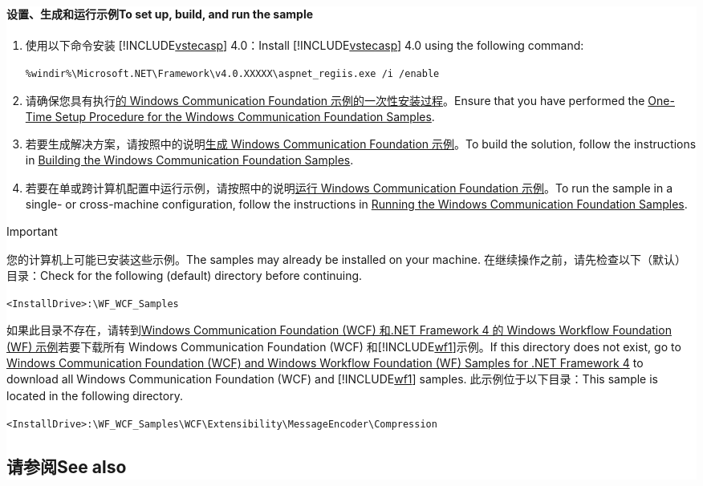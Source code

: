 #### <a name="to-set-up-build-and-run-the-sample"></a><span data-ttu-id="1e932-189">设置、生成和运行示例</span><span class="sxs-lookup"><span data-stu-id="1e932-189">To set up, build, and run the sample</span></span>  
  
1.  <span data-ttu-id="1e932-190">使用以下命令安装 [!INCLUDE[vstecasp](../../../../includes/vstecasp-md.md)] 4.0：</span><span class="sxs-lookup"><span data-stu-id="1e932-190">Install [!INCLUDE[vstecasp](../../../../includes/vstecasp-md.md)] 4.0 using the following command:</span></span>  
  
    ```  
    %windir%\Microsoft.NET\Framework\v4.0.XXXXX\aspnet_regiis.exe /i /enable  
    ```  
  
2.  <span data-ttu-id="1e932-191">请确保您具有执行[的 Windows Communication Foundation 示例的一次性安装过程](../../../../docs/framework/wcf/samples/one-time-setup-procedure-for-the-wcf-samples.md)。</span><span class="sxs-lookup"><span data-stu-id="1e932-191">Ensure that you have performed the [One-Time Setup Procedure for the Windows Communication Foundation Samples](../../../../docs/framework/wcf/samples/one-time-setup-procedure-for-the-wcf-samples.md).</span></span>  
  
3.  <span data-ttu-id="1e932-192">若要生成解决方案，请按照中的说明[生成 Windows Communication Foundation 示例](../../../../docs/framework/wcf/samples/building-the-samples.md)。</span><span class="sxs-lookup"><span data-stu-id="1e932-192">To build the solution, follow the instructions in [Building the Windows Communication Foundation Samples](../../../../docs/framework/wcf/samples/building-the-samples.md).</span></span>  
  
4.  <span data-ttu-id="1e932-193">若要在单或跨计算机配置中运行示例，请按照中的说明[运行 Windows Communication Foundation 示例](../../../../docs/framework/wcf/samples/running-the-samples.md)。</span><span class="sxs-lookup"><span data-stu-id="1e932-193">To run the sample in a single- or cross-machine configuration, follow the instructions in [Running the Windows Communication Foundation Samples](../../../../docs/framework/wcf/samples/running-the-samples.md).</span></span>  
  
> [!IMPORTANT]
>  <span data-ttu-id="1e932-194">您的计算机上可能已安装这些示例。</span><span class="sxs-lookup"><span data-stu-id="1e932-194">The samples may already be installed on your machine.</span></span> <span data-ttu-id="1e932-195">在继续操作之前，请先检查以下（默认）目录：</span><span class="sxs-lookup"><span data-stu-id="1e932-195">Check for the following (default) directory before continuing.</span></span>  
>   
>  `<InstallDrive>:\WF_WCF_Samples`  
>   
>  <span data-ttu-id="1e932-196">如果此目录不存在，请转到[Windows Communication Foundation (WCF) 和.NET Framework 4 的 Windows Workflow Foundation (WF) 示例](https://go.microsoft.com/fwlink/?LinkId=150780)若要下载所有 Windows Communication Foundation (WCF) 和[!INCLUDE[wf1](../../../../includes/wf1-md.md)]示例。</span><span class="sxs-lookup"><span data-stu-id="1e932-196">If this directory does not exist, go to [Windows Communication Foundation (WCF) and Windows Workflow Foundation (WF) Samples for .NET Framework 4](https://go.microsoft.com/fwlink/?LinkId=150780) to download all Windows Communication Foundation (WCF) and [!INCLUDE[wf1](../../../../includes/wf1-md.md)] samples.</span></span> <span data-ttu-id="1e932-197">此示例位于以下目录：</span><span class="sxs-lookup"><span data-stu-id="1e932-197">This sample is located in the following directory.</span></span>  
>   
>  `<InstallDrive>:\WF_WCF_Samples\WCF\Extensibility\MessageEncoder\Compression`  
  
## <a name="see-also"></a><span data-ttu-id="1e932-198">请参阅</span><span class="sxs-lookup"><span data-stu-id="1e932-198">See also</span></span>
